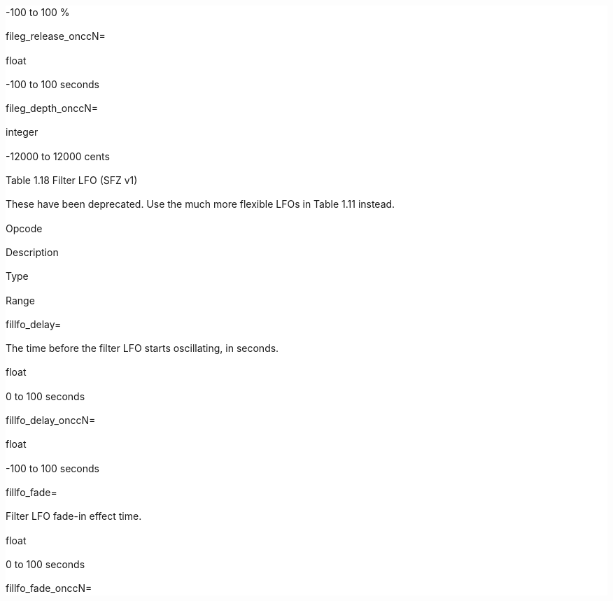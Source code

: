 -100 to 100 %

fileg_release_onccN=
	

	

float
	

-100 to 100  seconds

fileg_depth_onccN=
	

	

integer
	

-12000 to 12000 cents

Table 1.18 Filter LFO (SFZ v1)

These have been deprecated. Use the much more flexible LFOs in Table 1.11 instead.

Opcode
	

Description
	

Type
	

Range

fillfo_delay=
	

The time before the filter LFO starts oscillating, in seconds.
	

float
	

0 to 100 seconds

fillfo_delay_onccN=
	

	

float
	

-100 to 100 seconds

fillfo_fade=
	

Filter LFO fade-in effect time.
	

float
	

0 to 100 seconds

fillfo_fade_onccN=
	
